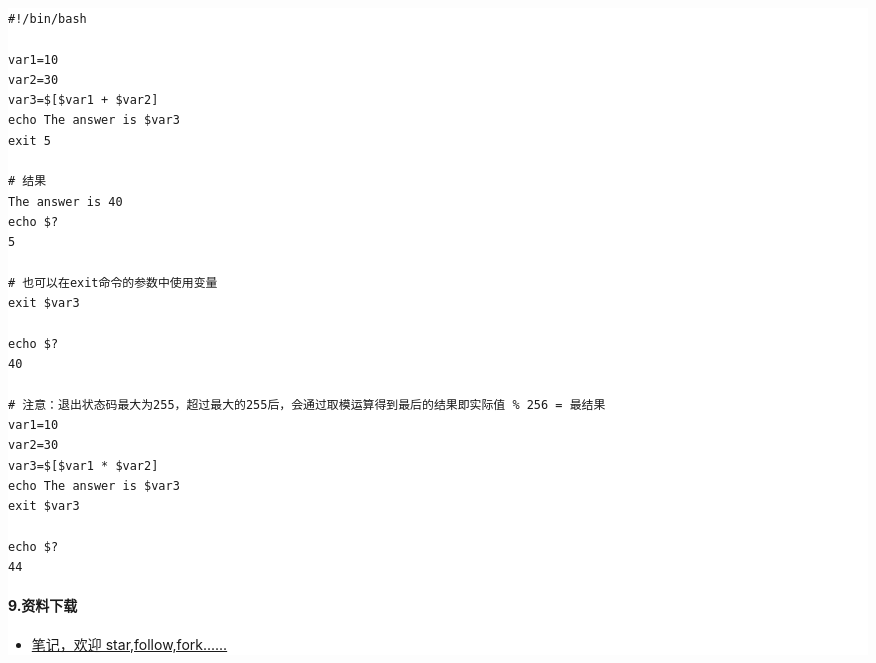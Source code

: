   ```
  #!/bin/bash

  var1=10
  var2=30
  var3=$[$var1 + $var2]
  echo The answer is $var3
  exit 5

  # 结果
  The answer is 40
  echo $?
  5

  # 也可以在exit命令的参数中使用变量
  exit $var3

  echo $?
  40

  # 注意：退出状态码最大为255，超过最大的255后，会通过取模运算得到最后的结果即实际值 % 256 = 最结果
  var1=10
  var2=30
  var3=$[$var1 * $var2]
  echo The answer is $var3
  exit $var3

  echo $?
  44
  ```

#### 9.资料下载

- [笔记，欢迎 star,follow,fork......](https://github.com/cdlwhm1217096231/Linux/tree/master/Shell%E8%84%9A%E6%9C%AC%E7%BC%96%E7%A8%8B)
